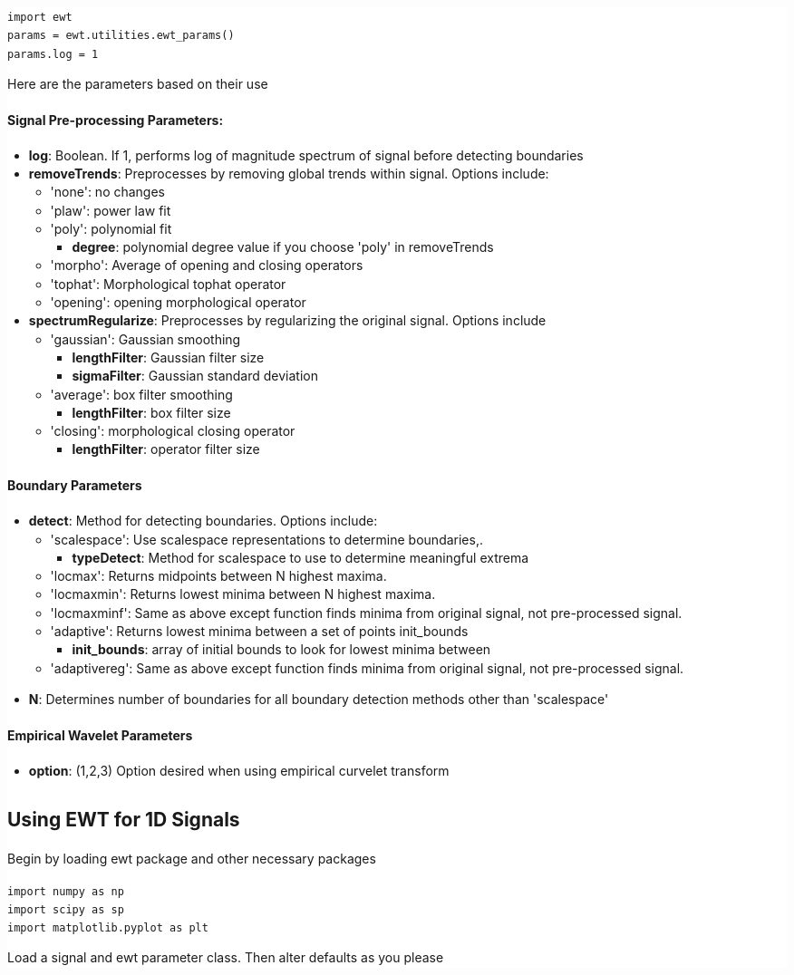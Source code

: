 	import ewt
	params = ewt.utilities.ewt_params()
	params.log = 1

Here are the parameters based on their use

#### Signal Pre-processing Parameters:
 * **log**: Boolean. If 1, performs log of magnitude spectrum of signal before detecting boundaries
 * **removeTrends**: Preprocesses by removing global trends within signal. Options include:
	 * 'none': no changes 
	 * 'plaw': power law fit
	 *  'poly': polynomial fit
		 *	**degree**: polynomial degree value if you choose 'poly' in removeTrends
	 * 'morpho': Average of opening and closing operators
	 *  'tophat': Morphological tophat operator 
	 *  'opening': opening morphological operator
* **spectrumRegularize**: Preprocesses by regularizing the original signal. Options include
	* 'gaussian': Gaussian smoothing
		* **lengthFilter**: Gaussian filter size
		* **sigmaFilter**: Gaussian standard deviation 
	*    'average':  box filter smoothing
			* **lengthFilter**: box filter size
	* 'closing': morphological closing operator
		* **lengthFilter**: operator filter size

#### Boundary Parameters
* **detect**: Method for detecting boundaries. Options include:
	* 'scalespace': Use scalespace representations to determine boundaries,.
		* **typeDetect**: Method for scalespace to use to determine meaningful extrema
	* 'locmax': Returns midpoints between N highest maxima.
	* 'locmaxmin': Returns lowest minima between N highest maxima.
	* 'locmaxminf': Same as above except function finds minima from original signal, not pre-processed signal.
	* 'adaptive': Returns lowest minima between a set of points init_bounds
		* **init_bounds**: array of initial bounds to look for lowest minima between
	* 'adaptivereg': Same as above except function finds minima from original signal, not pre-processed signal.


- **N**: Determines number of boundaries for all boundary detection methods other than 'scalespace'

#### Empirical Wavelet Parameters
* **option**: (1,2,3) Option desired when using empirical curvelet transform


## Using EWT for 1D Signals

Begin by loading ewt package and other necessary packages 

    import numpy as np
    import scipy as sp
    import matplotlib.pyplot as plt
Load a signal and ewt parameter class. Then alter defaults as you please
